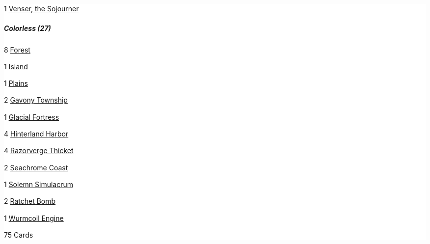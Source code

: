 1
[Venser, the Sojourner](https://gatherer.wizards.com/Pages/Search/Default.aspx?name=+%5BVenser,%5D+%5Bthe%5D+%5BSojourner%5D)



##### Colorless (27)



8
[Forest](https://gatherer.wizards.com/Pages/Search/Default.aspx?name=+%5BForest%5D)


1
[Island](https://gatherer.wizards.com/Pages/Search/Default.aspx?name=+%5BIsland%5D)


1
[Plains](https://gatherer.wizards.com/Pages/Search/Default.aspx?name=+%5BPlains%5D)


2
[Gavony Township](https://gatherer.wizards.com/Pages/Search/Default.aspx?name=+%5BGavony%5D+%5BTownship%5D)


1
[Glacial Fortress](https://gatherer.wizards.com/Pages/Search/Default.aspx?name=+%5BGlacial%5D+%5BFortress%5D)


4
[Hinterland Harbor](https://gatherer.wizards.com/Pages/Search/Default.aspx?name=+%5BHinterland%5D+%5BHarbor%5D)


4
[Razorverge Thicket](https://gatherer.wizards.com/Pages/Search/Default.aspx?name=+%5BRazorverge%5D+%5BThicket%5D)


2
[Seachrome Coast](https://gatherer.wizards.com/Pages/Search/Default.aspx?name=+%5BSeachrome%5D+%5BCoast%5D)


1
[Solemn Simulacrum](https://gatherer.wizards.com/Pages/Search/Default.aspx?name=+%5BSolemn%5D+%5BSimulacrum%5D)


2
[Ratchet Bomb](https://gatherer.wizards.com/Pages/Search/Default.aspx?name=+%5BRatchet%5D+%5BBomb%5D)


1
[Wurmcoil Engine](https://gatherer.wizards.com/Pages/Search/Default.aspx?name=+%5BWurmcoil%5D+%5BEngine%5D)


75 Cards 
